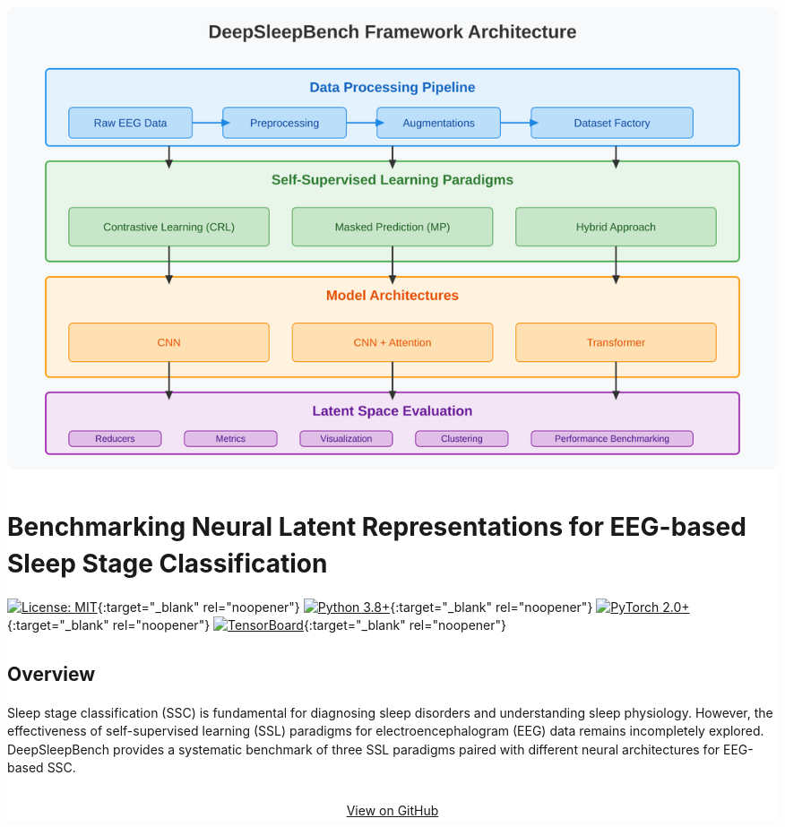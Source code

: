 ![DeepSleepBench Framework](/assets/images/projects/bench-framework-diagram.svg)

# Benchmarking Neural Latent Representations for EEG-based Sleep Stage Classification

[![License: MIT](https://img.shields.io/badge/License-MIT-yellow.svg)](https://opensource.org/licenses/MIT){:target="_blank" rel="noopener"}
[![Python 3.8+](https://img.shields.io/badge/python-3.8+-blue.svg)](https://www.python.org/downloads/){:target="_blank" rel="noopener"}
[![PyTorch 2.0+](https://img.shields.io/badge/PyTorch-2.0.0+-red.svg)](https://pytorch.org/){:target="_blank" rel="noopener"}
[![TensorBoard](https://img.shields.io/badge/TensorBoard-Enabled-green.svg)](https://www.tensorflow.org/tensorboard){:target="_blank" rel="noopener"}

## Overview

Sleep stage classification (SSC) is fundamental for diagnosing sleep disorders and understanding sleep physiology. However, the effectiveness of self-supervised learning (SSL) paradigms for electroencephalogram (EEG) data remains incompletely explored. DeepSleepBench provides a systematic benchmark of three SSL paradigms paired with different neural architectures for EEG-based SSC.

<div class="page__download" style="text-align:center; margin: 2em 0;">
  <a href="https://github.com/RaphaelKreft/DeepLearningProject" class="btn btn--primary" target="_blank" rel="noopener">
    <i class="fab fa-github"></i> View on GitHub
  </a>
</div>

